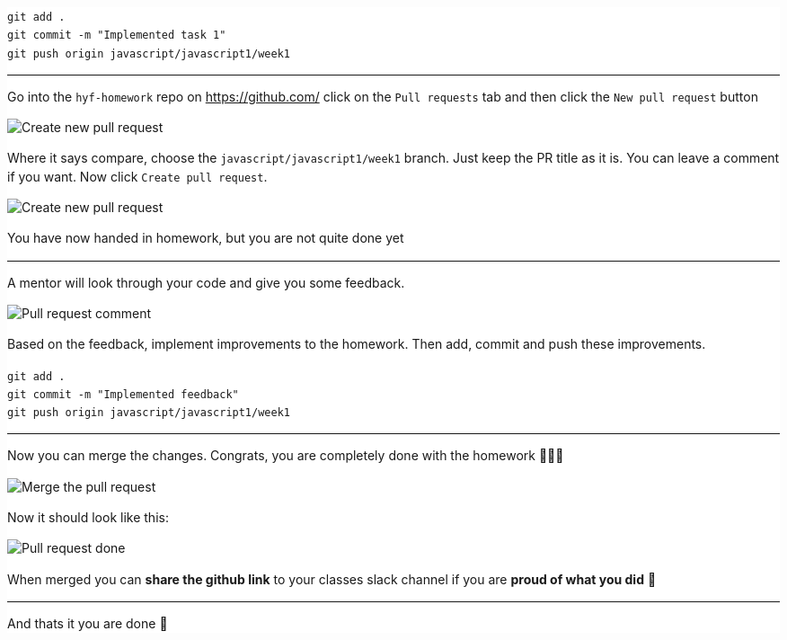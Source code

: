```
git add .
git commit -m "Implemented task 1"
git push origin javascript/javascript1/week1
```

-----

Go into the `hyf-homework` repo on https://github.com/ click on the `Pull requests` tab and then click the `New pull request` button

![Create new pull request](assets/create-new-pull-request.jpg)

Where it says compare, choose the `javascript/javascript1/week1` branch. Just keep the PR title as it is. You can leave a comment if you want. Now click `Create pull request`. 

![Create new pull request](assets/open-a-pull-request.jpg)

You have now handed in homework, but you are not quite done yet

---

A mentor will look through your code and give you some feedback. 

![Pull request comment](assets/pull-request-comment.jpg)

Based on the feedback, implement improvements to the homework. Then add, commit and push these improvements.

```
git add .
git commit -m "Implemented feedback"
git push origin javascript/javascript1/week1
```

---

Now you can merge the changes. Congrats, you are completely done with the homework 🎉🎉🎉

![Merge the pull request](assets/merge-pull-request.jpg)

Now it should look like this: 

![Pull request done](assets/pull-request-done.jpg)

When merged you can **share the github link** to your classes slack channel if you are **proud of what you did** 💪

---

And thats it you are done 🎉
